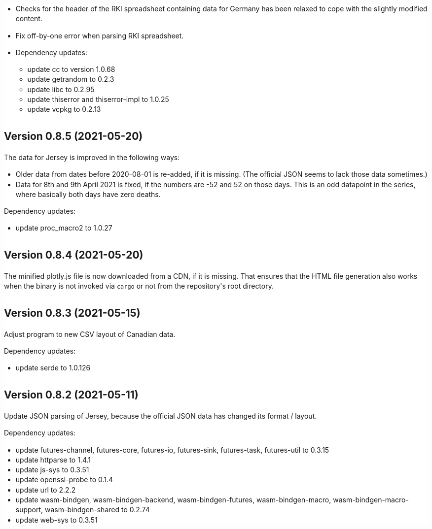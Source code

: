 * Checks for the header of the RKI spreadsheet containing data for Germany has
  been relaxed to cope with the slightly modified content.

* Fix off-by-one error when parsing RKI spreadsheet.

* Dependency updates:

  * update cc to version 1.0.68
  * update getrandom to 0.2.3
  * update libc to 0.2.95
  * update thiserror and thiserror-impl to 1.0.25
  * update vcpkg to 0.2.13

## Version 0.8.5 (2021-05-20)

The data for Jersey is improved in the following ways:

* Older data from dates before 2020-08-01 is re-added, if it is missing.
  (The official JSON seems to lack those data sometimes.)
* Data for 8th and 9th April 2021 is fixed, if the numbers are -52 and 52 on
  those days. This is an odd datapoint in the series, where basically both days
  have zero deaths.

Dependency updates:

* update proc_macro2 to 1.0.27

## Version 0.8.4 (2021-05-20)

The minified plotly.js file is now downloaded from a CDN, if it is missing. That
ensures that the HTML file generation also works when the binary is not invoked
via `cargo` or not from the repository's root directory.

## Version 0.8.3 (2021-05-15)

Adjust program to new CSV layout of Canadian data.

Dependency updates:

* update serde to 1.0.126

## Version 0.8.2 (2021-05-11)

Update JSON parsing of Jersey, because the official JSON data has changed its
format / layout.

Dependency updates:

* update futures-channel, futures-core, futures-io, futures-sink, futures-task,
  futures-util to 0.3.15
* update httparse to 1.4.1
* update js-sys to 0.3.51
* update openssl-probe to 0.1.4
* update url to 2.2.2
* update wasm-bindgen, wasm-bindgen-backend, wasm-bindgen-futures,
  wasm-bindgen-macro, wasm-bindgen-macro-support, wasm-bindgen-shared to 0.2.74
* update web-sys to 0.3.51
